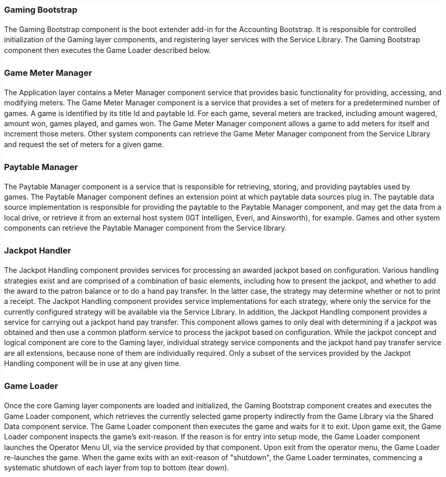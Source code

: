 ### Gaming Bootstrap

The Gaming Bootstrap component is the boot extender add-in for the Accounting Bootstrap. It is responsible for controlled initialization of the Gaming layer components, and registering layer services with the Service Library. The Gaming Bootstrap component then executes the Game Loader described below.

### Game Meter Manager

The Application layer contains a Meter Manager component service that provides basic functionality for providing, accessing, and modifying meters. The Game Meter Manager component is a service that provides a set of meters for a predetermined number of games. A game is identified by its title Id and paytable Id. For each game, several meters are tracked, including amount wagered, amount won, games played, and games won. The Game Meter Manager component allows a game to add meters for itself and increment those meters. Other system components can retrieve the Game Meter Manager component from the Service Library and request the set of meters for a given game.

### Paytable Manager

The Paytable Manager component is a service that is responsible for retrieving, storing, and providing paytables used by games. The Paytable Manager component defines an extension point at which paytable data sources plug in. The paytable data source implementation is responsible for providing the paytable to the Paytable Manager component, and may get the data from a local drive, or retrieve it from an external host system (IGT Intelligen, Everi, and Ainsworth), for example. Games and other system components can retrieve the Paytable Manager component from the Service library.

### Jackpot Handler

The Jackpot Handling component provides services for processing an awarded jackpot based on configuration. Various handling strategies exist and are comprised of a combination of basic elements, including how to present the jackpot, and whether to add the award to the patron balance or to do a hand pay transfer. In the latter case, the strategy may determine whether or not to print a receipt. The Jackpot Handling component provides service implementations for each strategy, where only the service for the currently configured strategy will be available via the Service Library. In addition, the Jackpot Handling component provides a service for carrying out a jackpot hand pay transfer. This component allows games to only deal with determining if a jackpot was obtained and then use a common platform service to process the jackpot based on configuration. While the jackpot concept and logical component are core to the Gaming layer, individual strategy service components and the jackpot hand pay transfer service are all extensions, because none of them are individually required. Only a subset of the services provided by the Jackpot Handling component will be in use at any given time.

### Game Loader

Once the core Gaming layer components are loaded and initialized, the Gaming Bootstrap component creates and executes the Game Loader component, which retrieves the currently selected game property indirectly from the Game Library via the Shared Data component service. The Game Loader component then executes the game and waits for it to exit. Upon game exit, the Game Loader component inspects the game’s exit-reason. If the reason is for entry into setup mode, the Game Loader component launches the Operator Menu UI, via the service provided by that component. Upon exit from the operator menu, the Game Loader re-launches the game. When the game exits with an exit-reason of "shutdown", the Game Loader terminates, commencing a systematic shutdown of each layer from top to bottom (tear down).
